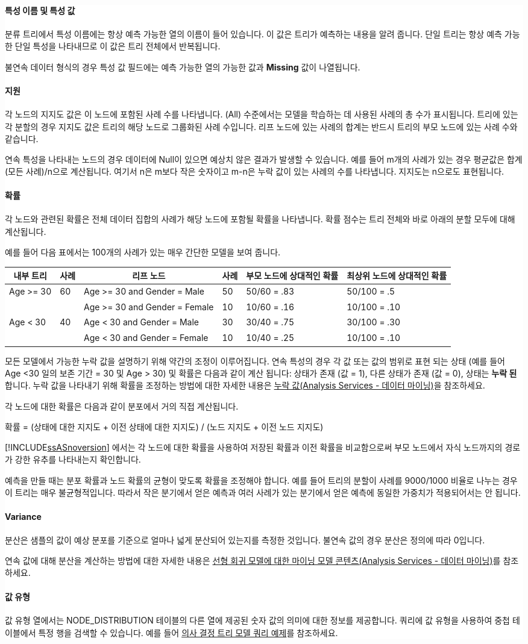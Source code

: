 #### <a name="attribute-name-and-attribute-value"></a>특성 이름 및 특성 값  
 분류 트리에서 특성 이름에는 항상 예측 가능한 열의 이름이 들어 있습니다. 이 값은 트리가 예측하는 내용을 알려 줍니다. 단일 트리는 항상 예측 가능한 단일 특성을 나타내므로 이 값은 트리 전체에서 반복됩니다.  
  
 불연속 데이터 형식의 경우 특성 값 필드에는 예측 가능한 열의 가능한 값과 **Missing** 값이 나열됩니다.  
  
#### <a name="support"></a>지원  
 각 노드의 지지도 값은 이 노드에 포함된 사례 수를 나타냅니다. (All) 수준에서는 모델을 학습하는 데 사용된 사례의 총 수가 표시됩니다. 트리에 있는 각 분할의 경우 지지도 값은 트리의 해당 노드로 그룹화된 사례 수입니다. 리프 노드에 있는 사례의 합계는 반드시 트리의 부모 노드에 있는 사례 수와 같습니다.  
  
 연속 특성을 나타내는 노드의 경우 데이터에 Null이 있으면 예상치 않은 결과가 발생할 수 있습니다. 예를 들어 m개의 사례가 있는 경우 평균값은 합계(모든 사례)/n으로 계산됩니다. 여기서 n은 m보다 작은 숫자이고 m-n은 누락 값이 있는 사례의 수를 나타냅니다. 지지도는 n으로도 표현됩니다.  
  
#### <a name="probability"></a>확률  
 각 노드와 관련된 확률은 전체 데이터 집합의 사례가 해당 노드에 포함될 확률을 나타냅니다. 확률 점수는 트리 전체와 바로 아래의 분할 모두에 대해 계산됩니다.  
  
 예를 들어 다음 표에서는 100개의 사례가 있는 매우 간단한 모델을 보여 줍니다.  
  
|내부 트리|사례|리프 노드|사례|부모 노드에 상대적인 확률|최상위 노드에 상대적인 확률|  
|-------------------|-----------|---------------|-----------|-----------------------------------------|--------------------------------------|  
|Age >= 30|60|Age >= 30 and Gender = Male|50|50/60 = .83|50/100 = .5|  
|||Age >= 30 and Gender = Female|10|10/60 = .16|10/100 = .10|  
|Age < 30|40|Age < 30 and Gender = Male|30|30/40 = .75|30/100 = .30|  
|||Age < 30 and Gender = Female|10|10/40 = .25|10/100 = .10|  
  
 모든 모델에서 가능한 누락 값을 설명하기 위해 약간의 조정이 이루어집니다. 연속 특성의 경우 각 값 또는 값의 범위로 표현 되는 상태 (예를 들어 Age \<30 일의 보존 기간 = 30 및 Age > 30) 및 확률은 다음과 같이 계산 됩니다: 상태가 존재 (값 = 1), 다른 상태가 존재 (값 = 0), 상태는  **누락 된**합니다. 누락 값을 나타내기 위해 확률을 조정하는 방법에 대한 자세한 내용은 [누락 값&#40;Analysis Services - 데이터 마이닝&#41;](../../analysis-services/data-mining/missing-values-analysis-services-data-mining.md)을 참조하세요.  
  
 각 노드에 대한 확률은 다음과 같이 분포에서 거의 직접 계산됩니다.  
  
 확률 = (상태에 대한 지지도 + 이전 상태에 대한 지지도) / (노드 지지도 + 이전 노드 지지도)  
  
 [!INCLUDE[ssASnoversion](../../includes/ssasnoversion-md.md)] 에서는 각 노드에 대한 확률을 사용하여 저장된 확률과 이전 확률을 비교함으로써 부모 노드에서 자식 노드까지의 경로가 강한 유추를 나타내는지 확인합니다.  
  
 예측을 만들 때는 분포 확률과 노드 확률의 균형이 맞도록 확률을 조정해야 합니다. 예를 들어 트리의 분할이 사례를 9000/1000 비율로 나누는 경우 이 트리는 매우 불균형적입니다. 따라서 작은 분기에서 얻은 예측과 여러 사례가 있는 분기에서 얻은 예측에 동일한 가중치가 적용되어서는 안 됩니다.  
  
#### <a name="variance"></a>Variance  
 분산은 샘플의 값이 예상 분포를 기준으로 얼마나 넓게 분산되어 있는지를 측정한 것입니다. 불연속 값의 경우 분산은 정의에 따라 0입니다.  
  
 연속 값에 대해 분산을 계산하는 방법에 대한 자세한 내용은 [선형 회귀 모델에 대한 마이닝 모델 콘텐츠&#40;Analysis Services - 데이터 마이닝&#41;](../../analysis-services/data-mining/mining-model-content-for-linear-regression-models-analysis-services-data-mining.md)를 참조하세요.  
  
#### <a name="value-type"></a>값 유형  
 값 유형 열에서는 NODE_DISTRIBUTION 테이블의 다른 열에 제공된 숫자 값의 의미에 대한 정보를 제공합니다. 쿼리에 값 유형을 사용하여 중첩 테이블에서 특정 행을 검색할 수 있습니다. 예를 들어 [의사 결정 트리 모델 쿼리 예제](../../analysis-services/data-mining/decision-trees-model-query-examples.md)를 참조하세요.  
  
